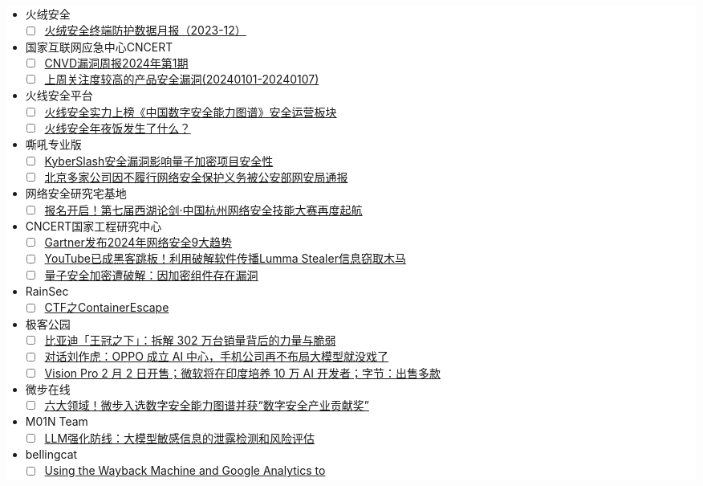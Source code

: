 - 火绒安全
  - [ ] [火绒安全终端防护数据月报（2023-12）](https://mp.weixin.qq.com/s?__biz=MzI3NjYzMDM1Mg==&mid=2247517143&idx=1&sn=c29b08f75fe46e1212fdb45cadb69a7e&chksm=eb705de8dc07d4fe79b7b185646be4064d6cfce6de73d29d884ec83cd3e33bb50e8d66f54bde&scene=58&subscene=0#rd)
- 国家互联网应急中心CNCERT
  - [ ] [CNVD漏洞周报2024年第1期](https://mp.weixin.qq.com/s?__biz=MzIwNDk0MDgxMw==&mid=2247498900&idx=1&sn=f4c6d12d510c6e9634ad8f0aedb30c50&chksm=973acff6a04d46e009e18f391cadf2b16b658931e18799ec9cc0e74ff8d0e00cda259009a95e&scene=58&subscene=0#rd)
  - [ ] [上周关注度较高的产品安全漏洞(20240101-20240107)](https://mp.weixin.qq.com/s?__biz=MzIwNDk0MDgxMw==&mid=2247498900&idx=2&sn=84b7d8f7fedcb903d443ca01a01f7e04&chksm=973acff6a04d46e0626b35e14f0822703e0be7d3c789cbbe895d1e1e3b66674ce80bcf75cc38&scene=58&subscene=0#rd)
- 火线安全平台
  - [ ] [火线安全实力上榜《中国数字安全能力图谱》安全运营板块](https://mp.weixin.qq.com/s?__biz=MzU4MjEwNzMzMg==&mid=2247493947&idx=1&sn=7b8db4b941188109e879760a718adf2a&chksm=fdbfc090cac8498683dba3479e7521f5594ad67e6ed1939452c92e41e791abc50e4e20728b56&scene=58&subscene=0#rd)
  - [ ] [火线安全年夜饭发生了什么？](https://mp.weixin.qq.com/s?__biz=MzU4MjEwNzMzMg==&mid=2247493947&idx=2&sn=9a391f016c5eaa77e7a61599fb163aa4&chksm=fdbfc090cac8498645729f30a40a63f4e537917c411339412061ede19c283321ad30dfe11eab&scene=58&subscene=0#rd)
- 嘶吼专业版
  - [ ] [KyberSlash安全漏洞影响量子加密项目安全性](https://mp.weixin.qq.com/s?__biz=MzI0MDY1MDU4MQ==&mid=2247572924&idx=1&sn=2c544495eb21249658167a93c286ecb9&chksm=e9140d86de638490ffed511cdd919bb10692fc133b67aacd66a610ca204b8d12fe8ad2ff0992&scene=58&subscene=0#rd)
  - [ ] [北京多家公司因不履行网络安全保护义务被公安部网安局通报](https://mp.weixin.qq.com/s?__biz=MzI0MDY1MDU4MQ==&mid=2247572924&idx=2&sn=bb74bab8a2de5c9ed1096338769a29cd&chksm=e9140d86de638490c4c0e67ed7086ed9859f7cca9ed2926cb395cd1710f8d5ce7739b14d990c&scene=58&subscene=0#rd)
- 网络安全研究宅基地
  - [ ] [报名开启！第七届西湖论剑·中国杭州网络安全技能大赛再度起航](https://mp.weixin.qq.com/s?__biz=MzUyMDEyNTkwNA==&mid=2247496189&idx=1&sn=f3e83b1b74d20f2b95945966b8aee235&chksm=f9ed9d42ce9a1454b3a0f4348f01eb9a99721e44eb0dfebb7d6d9757de6d88bc39db3923ed03&scene=58&subscene=0#rd)
- CNCERT国家工程研究中心
  - [ ] [Gartner发布2024年网络安全9大趋势](https://mp.weixin.qq.com/s?__biz=MzUzNDYxOTA1NA==&mid=2247542388&idx=1&sn=136281563253d83d855dc67cc5f2bde6&chksm=fa9390b5cde419a31825f745985dc067e75ed2a79c752a98750f4aa6e9d745079b5f2ae671fd&scene=58&subscene=0#rd)
  - [ ] [YouTube已成黑客跳板！利用破解软件传播Lumma Stealer信息窃取木马](https://mp.weixin.qq.com/s?__biz=MzUzNDYxOTA1NA==&mid=2247542388&idx=2&sn=67c6c738c162609da6cdc059d8ae8238&chksm=fa9390b5cde419a31f8108e1aaa44c0e8788c406fd1e7680bdd463d343795126cbe472c2a74c&scene=58&subscene=0#rd)
  - [ ] [量子安全加密遭破解：因加密组件存在漏洞](https://mp.weixin.qq.com/s?__biz=MzUzNDYxOTA1NA==&mid=2247542388&idx=3&sn=7da63e6b23a6e0f9cb1ed9e7d793eff5&chksm=fa9390b5cde419a3e5abe1ec6c7d0beb3c2b04ef88086fe89e7dfd7006fa9a28c76e1d986aa6&scene=58&subscene=0#rd)
- RainSec
  - [ ] [CTF之ContainerEscape](https://mp.weixin.qq.com/s?__biz=Mzg3NzczOTA3OQ==&mid=2247486028&idx=1&sn=5f30970a81e990fe5a71228cec1cd403&chksm=cf1f2764f868ae7206a5cbf2126d47d7f6e70d653986b9f44f5286785c33edab41679b02ef9a&scene=58&subscene=0#rd)
- 极客公园
  - [ ] [比亚迪「王冠之下」：拆解 302 万台销量背后的力量与脆弱](https://mp.weixin.qq.com/s?__biz=MTMwNDMwODQ0MQ==&mid=2653030545&idx=1&sn=1fad4590959aa8770bbdb10f76de918f&chksm=7e5775274920fc3164cd34a20b622fa3f7a984c5915213bdc826fa4bfce0eac5e6399ff99ac3&scene=58&subscene=0#rd)
  - [ ] [对话刘作虎：OPPO 成立 AI 中心，手机公司再不布局大模型就没戏了](https://mp.weixin.qq.com/s?__biz=MTMwNDMwODQ0MQ==&mid=2653030545&idx=2&sn=9e463451dd2bc379f47f0549dc356480&chksm=7e5775274920fc3144dc183553ff3d976affa9ad4f303099331d9031cf5a1197e6866d9f6dd0&scene=58&subscene=0#rd)
  - [ ] [Vision Pro  2 月 2 日开售；微软将在印度培养 10 万 AI 开发者；字节：出售多款](https://mp.weixin.qq.com/s?__biz=MTMwNDMwODQ0MQ==&mid=2653030499&idx=1&sn=b957888a2e1b31d6ff404428498e2baa&chksm=7e5775d54920fcc3596be00c1a8c1f09597f62f6730f6b111feccab1d4bdff6c03b53533b3f6&scene=58&subscene=0#rd)
- 微步在线
  - [ ] [六大领域！微步入选数字安全能力图谱并获“数字安全产业贡献奖”](https://mp.weixin.qq.com/s?__biz=MzI5NjA0NjI5MQ==&mid=2650180122&idx=1&sn=0aa44e14d9f0265858df1a67d29afc2a&chksm=f44871a6c33ff8b0bd31f057d8ce9486f58c958f494a590208924aa66750902cedae6c4ea4ba&scene=58&subscene=0#rd)
- M01N Team
  - [ ] [LLM强化防线：大模型敏感信息的泄露检测和风险评估](https://mp.weixin.qq.com/s?__biz=MzkyMTI0NjA3OA==&mid=2247493250&idx=1&sn=0cc6cb43640fbfae73e1d7d5018d8384&chksm=c1842693f6f3af8579af757ade1141a9cf761a45aa231cd58604d89ea8ecb549d63d9e9d35ff&scene=58&subscene=0#rd)
- bellingcat
  - [ ] [Using the Wayback Machine and Google Analytics to ](https://www.bellingcat.com/resources/2024/01/09/using-the-wayback-machine-and-google-analytics-to-uncover-disinformation-networks/)